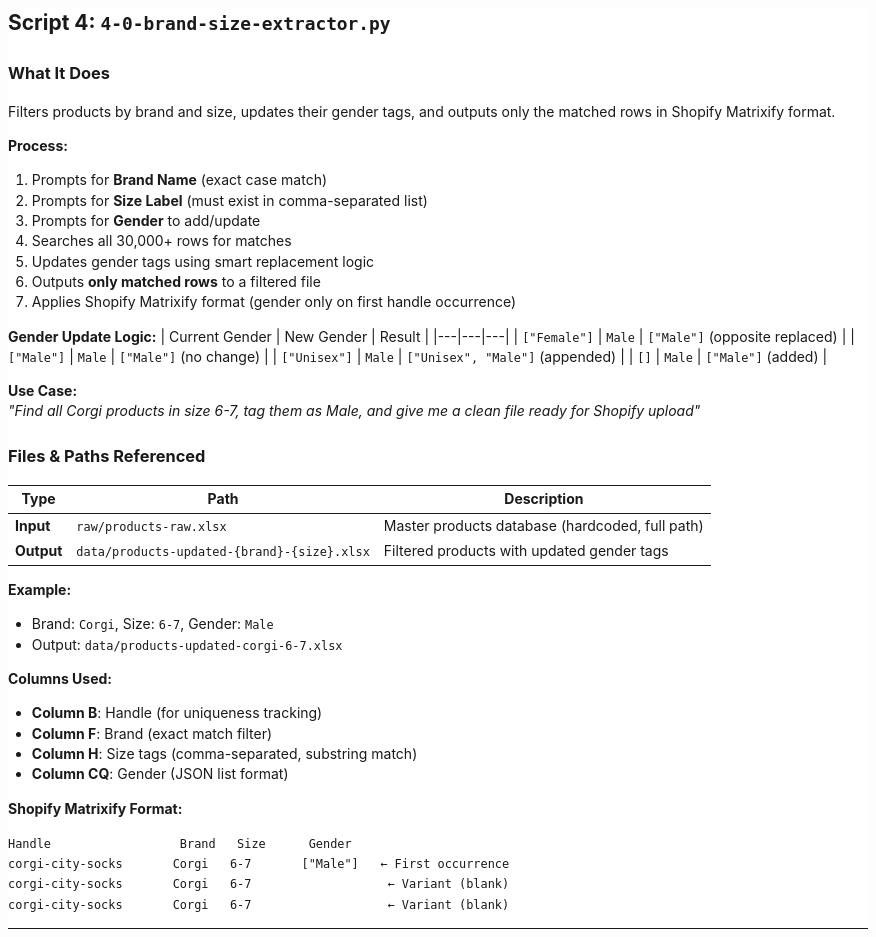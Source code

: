 
## Script 4: `4-0-brand-size-extractor.py`

### What It Does
Filters products by brand and size, updates their gender tags, and outputs only the matched rows in Shopify Matrixify format.

**Process:**
1. Prompts for **Brand Name** (exact case match)
2. Prompts for **Size Label** (must exist in comma-separated list)
3. Prompts for **Gender** to add/update
4. Searches all 30,000+ rows for matches
5. Updates gender tags using smart replacement logic
6. Outputs **only matched rows** to a filtered file
7. Applies Shopify Matrixify format (gender only on first handle occurrence)

**Gender Update Logic:**
| Current Gender | New Gender | Result |
|---|---|---|
| `["Female"]` | `Male` | `["Male"]` (opposite replaced) |
| `["Male"]` | `Male` | `["Male"]` (no change) |
| `["Unisex"]` | `Male` | `["Unisex", "Male"]` (appended) |
| `[]` | `Male` | `["Male"]` (added) |

**Use Case:**  
*"Find all Corgi products in size 6-7, tag them as Male, and give me a clean file ready for Shopify upload"*

### Files & Paths Referenced

| Type | Path | Description |
|------|------|-------------|
| **Input** | `raw/products-raw.xlsx` | Master products database (hardcoded, full path) |
| **Output** | `data/products-updated-{brand}-{size}.xlsx` | Filtered products with updated gender tags |

**Example:**
- Brand: `Corgi`, Size: `6-7`, Gender: `Male`
- Output: `data/products-updated-corgi-6-7.xlsx`

**Columns Used:**
- **Column B**: Handle (for uniqueness tracking)
- **Column F**: Brand (exact match filter)
- **Column H**: Size tags (comma-separated, substring match)
- **Column CQ**: Gender (JSON list format)

**Shopify Matrixify Format:**
```
Handle                  Brand   Size      Gender
corgi-city-socks       Corgi   6-7       ["Male"]   ← First occurrence
corgi-city-socks       Corgi   6-7                   ← Variant (blank)
corgi-city-socks       Corgi   6-7                   ← Variant (blank)
```

---